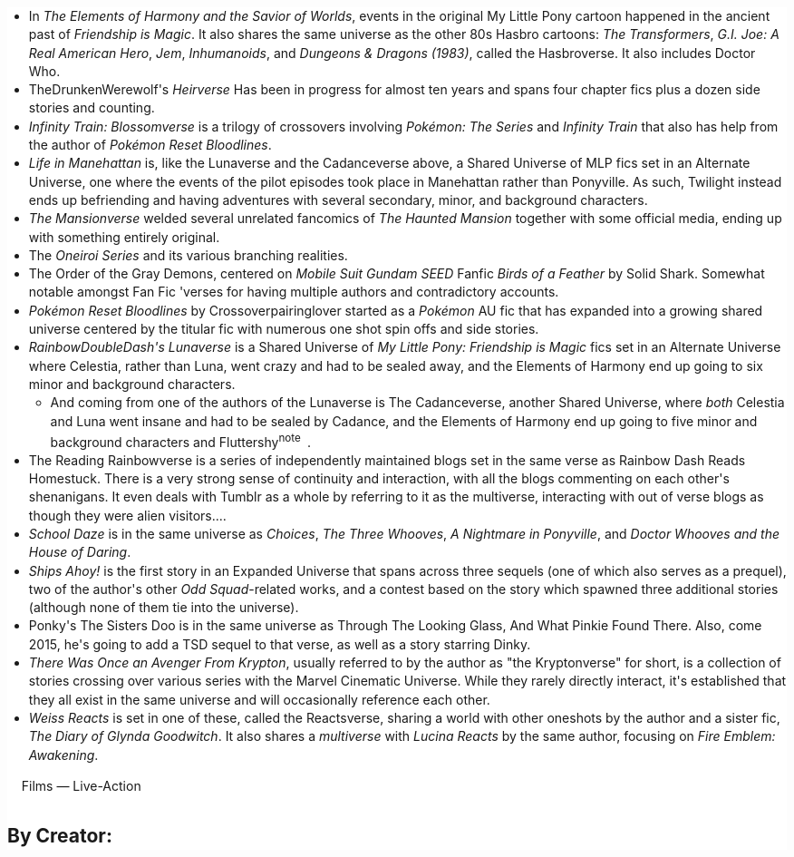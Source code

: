 -   In _The Elements of Harmony and the Savior of Worlds_, events in the original My Little Pony cartoon happened in the ancient past of _Friendship is Magic_. It also shares the same universe as the other 80s Hasbro cartoons: _The Transformers_, _G.I. Joe: A Real American Hero_, _Jem_, _Inhumanoids_, and _Dungeons & Dragons (1983)_, called the Hasbroverse. It also includes Doctor Who.
-   TheDrunkenWerewolf's _Heirverse_ Has been in progress for almost ten years and spans four chapter fics plus a dozen side stories and counting.
-   _Infinity Train: Blossomverse_ is a trilogy of crossovers involving _Pokémon: The Series_ and _Infinity Train_ that also has help from the author of _Pokémon Reset Bloodlines_.
-   _Life in Manehattan_ is, like the Lunaverse and the Cadanceverse above, a Shared Universe of MLP fics set in an Alternate Universe, one where the events of the pilot episodes took place in Manehattan rather than Ponyville. As such, Twilight instead ends up befriending and having adventures with several secondary, minor, and background characters.
-   _The Mansionverse_ welded several unrelated fancomics of _The Haunted Mansion_ together with some official media, ending up with something entirely original.
-   The _Oneiroi Series_ and its various branching realities.
-   The Order of the Gray Demons, centered on _Mobile Suit Gundam SEED_ Fanfic _Birds of a Feather_ by Solid Shark. Somewhat notable amongst Fan Fic 'verses for having multiple authors and contradictory accounts.
-   _Pokémon Reset Bloodlines_ by Crossoverpairinglover started as a _Pokémon_ AU fic that has expanded into a growing shared universe centered by the titular fic with numerous one shot spin offs and side stories.
-   _RainbowDoubleDash's Lunaverse_ is a Shared Universe of _My Little Pony: Friendship is Magic_ fics set in an Alternate Universe where Celestia, rather than Luna, went crazy and had to be sealed away, and the Elements of Harmony end up going to six minor and background characters.
    -   And coming from one of the authors of the Lunaverse is The Cadanceverse, another Shared Universe, where _both_ Celestia and Luna went insane and had to be sealed by Cadance, and the Elements of Harmony end up going to five minor and background characters and Fluttershy<sup>note&nbsp;</sup> .
-   The Reading Rainbowverse is a series of independently maintained blogs set in the same verse as Rainbow Dash Reads Homestuck. There is a very strong sense of continuity and interaction, with all the blogs commenting on each other's shenanigans. It even deals with Tumblr as a whole by referring to it as the multiverse, interacting with out of verse blogs as though they were alien visitors....
-   _School Daze_ is in the same universe as _Choices_, _The Three Whooves_, _A Nightmare in Ponyville_, and _Doctor Whooves and the House of Daring_.
-   _Ships Ahoy!_ is the first story in an Expanded Universe that spans across three sequels (one of which also serves as a prequel), two of the author's other _Odd Squad_\-related works, and a contest based on the story which spawned three additional stories (although none of them tie into the universe).
-   Ponky's The Sisters Doo is in the same universe as Through The Looking Glass, And What Pinkie Found There. Also, come 2015, he's going to add a TSD sequel to that verse, as well as a story starring Dinky.
-   _There Was Once an Avenger From Krypton_, usually referred to by the author as "the Kryptonverse" for short, is a collection of stories crossing over various series with the Marvel Cinematic Universe. While they rarely directly interact, it's established that they all exist in the same universe and will occasionally reference each other.
-   _Weiss Reacts_ is set in one of these, called the Reactsverse, sharing a world with other oneshots by the author and a sister fic, _The Diary of Glynda Goodwitch_. It also shares a _multiverse_ with _Lucina Reacts_ by the same author, focusing on _Fire Emblem: Awakening_.

    Films — Live-Action 

## **By Creator:**
